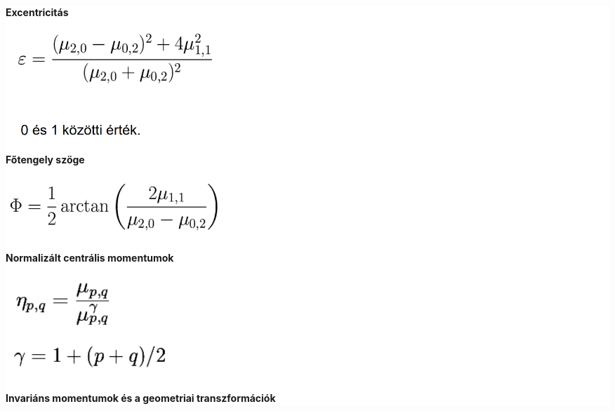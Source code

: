 **Excentricitás**

<img title="" src="../img/digikep_kepek/2022-05-18-19-24-46-image.png" alt="" width="300">

**Főtengely szöge**

<img title="" src="../img/digikep_kepek/2022-05-18-19-26-05-image.png" alt="" width="307">

**Normalizált centrális momentumok**

<img src="../img/digikep_kepek/2022-05-18-19-26-46-image.png" title="" alt="" width="238">

**Invariáns momentumok és a geometriai transzformációk**
